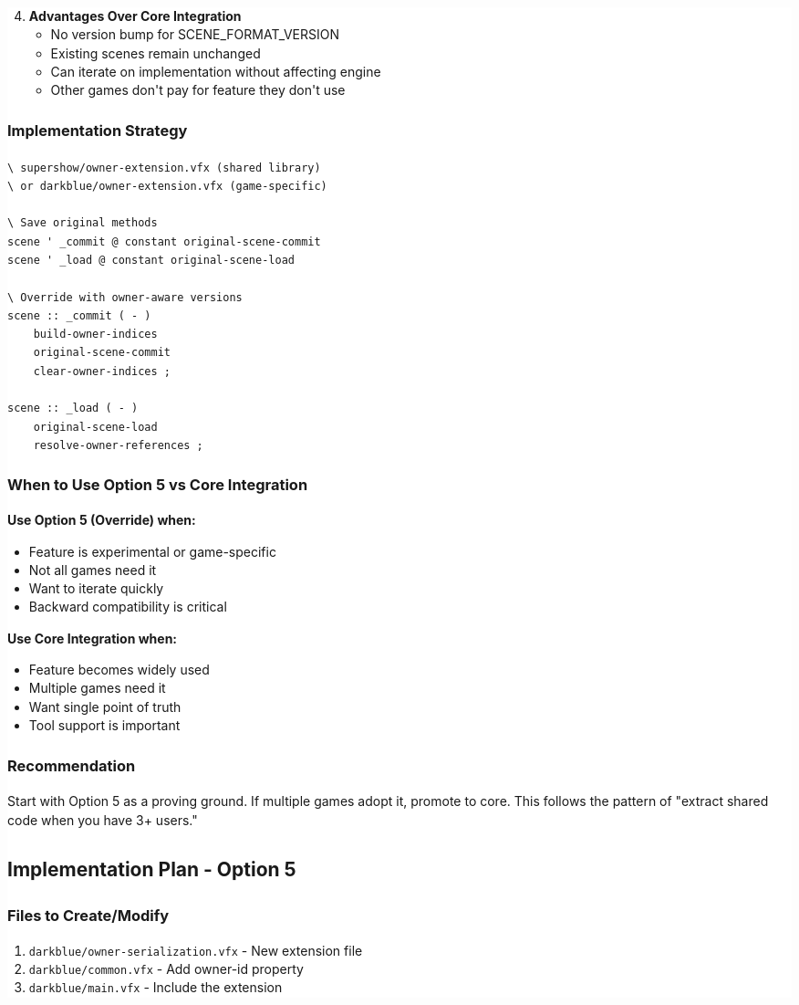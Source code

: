 4. **Advantages Over Core Integration**
   - No version bump for SCENE_FORMAT_VERSION
   - Existing scenes remain unchanged
   - Can iterate on implementation without affecting engine
   - Other games don't pay for feature they don't use

### Implementation Strategy
```forth
\ supershow/owner-extension.vfx (shared library)
\ or darkblue/owner-extension.vfx (game-specific)

\ Save original methods
scene ' _commit @ constant original-scene-commit  
scene ' _load @ constant original-scene-load

\ Override with owner-aware versions
scene :: _commit ( - )
    build-owner-indices
    original-scene-commit
    clear-owner-indices ;

scene :: _load ( - )
    original-scene-load  
    resolve-owner-references ;
```

### When to Use Option 5 vs Core Integration

**Use Option 5 (Override) when:**
- Feature is experimental or game-specific
- Not all games need it
- Want to iterate quickly
- Backward compatibility is critical

**Use Core Integration when:**
- Feature becomes widely used
- Multiple games need it
- Want single point of truth
- Tool support is important

### Recommendation
Start with Option 5 as a proving ground. If multiple games adopt it, promote to core.
This follows the pattern of "extract shared code when you have 3+ users."

## Implementation Plan - Option 5

### Files to Create/Modify
1. `darkblue/owner-serialization.vfx` - New extension file
2. `darkblue/common.vfx` - Add owner-id property 
3. `darkblue/main.vfx` - Include the extension

